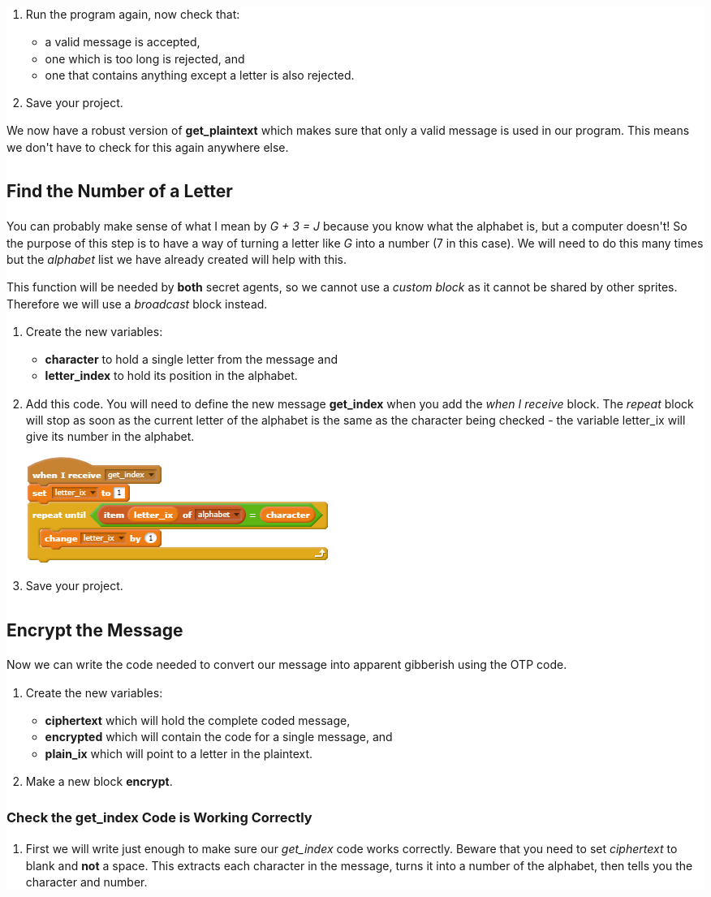 1. Run the program again, now check that:
    
    - a valid message is accepted, 
    - one which is too long is rejected, and 
    - one that contains anything except a letter is also rejected.

1. Save your project.

We now have a robust version of **get\_plaintext** which makes sure that only a valid message is used in our program. This means we don't have to check for this again anywhere else.

## Find the Number of a Letter

You can probably make sense of what I mean by *G + 3 = J* because you know what the alphabet is, but a computer doesn't! So the purpose of this step is to have a way of turning a letter like *G* into a number (7 in this case). We will need to do this many times but the *alphabet* list we have already created will help with this.

This function will be needed by **both** secret agents, so we cannot use a *custom block* as it cannot be shared by other sprites. Therefore we will use a *broadcast* block instead.

1. Create the new variables:
    - **character** to hold a single letter from the message and
    - **letter\_index** to hold its position in the alphabet.

1. Add this code. You will need to define the new message **get\_index** when you add the *when I receive* block. The *repeat* block will stop as soon as the current letter of the alphabet is the same as the character being checked - the variable letter\_ix will give its number in the alphabet.

	![Get index](images/abby_get_index.png)

1. Save your project.

## Encrypt the Message

Now we can write the code needed to convert our message into apparent gibberish using the OTP code.

1. Create the new variables:

    - **ciphertext** which will hold the complete coded message, 
    - **encrypted** which will contain the code for a single message, and
    - **plain_ix** which will point to a letter in the plaintext. 
 
1. Make a new block **encrypt**.

### Check the get_index Code is Working Correctly

1. First we will write just enough to make sure our *get_index* code works correctly. Beware that you need to set *ciphertext* to blank and **not** a space. This extracts each character in the message, turns it into a number of the alphabet, then tells you the character and number.
